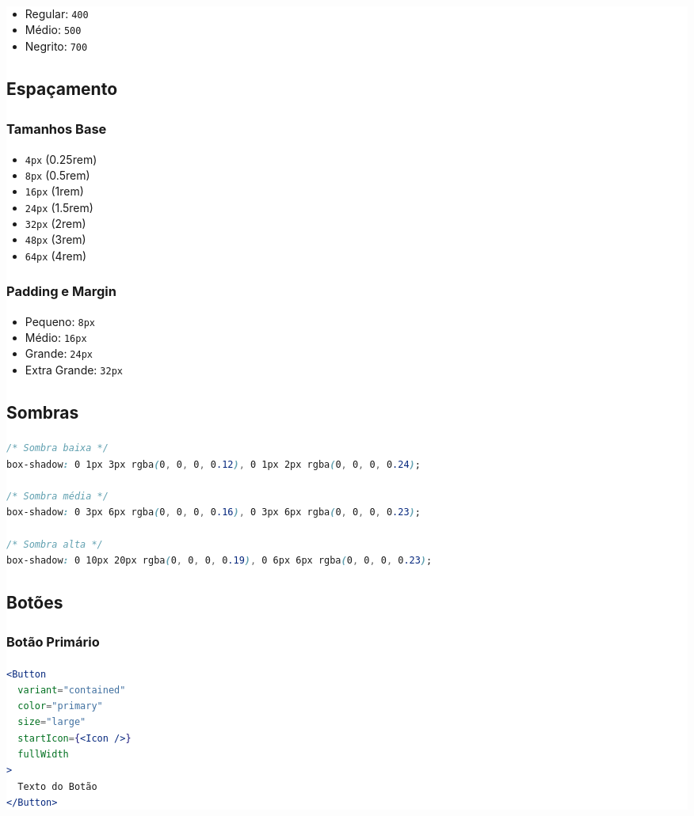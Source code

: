 - Regular: `400`
- Médio: `500`
- Negrito: `700`

## Espaçamento

### Tamanhos Base

- `4px` (0.25rem)
- `8px` (0.5rem)
- `16px` (1rem)
- `24px` (1.5rem)
- `32px` (2rem)
- `48px` (3rem)
- `64px` (4rem)

### Padding e Margin

- Pequeno: `8px`
- Médio: `16px`
- Grande: `24px`
- Extra Grande: `32px`

## Sombras

```css
/* Sombra baixa */
box-shadow: 0 1px 3px rgba(0, 0, 0, 0.12), 0 1px 2px rgba(0, 0, 0, 0.24);

/* Sombra média */
box-shadow: 0 3px 6px rgba(0, 0, 0, 0.16), 0 3px 6px rgba(0, 0, 0, 0.23);

/* Sombra alta */
box-shadow: 0 10px 20px rgba(0, 0, 0, 0.19), 0 6px 6px rgba(0, 0, 0, 0.23);
```

## Botões

### Botão Primário
```jsx
<Button 
  variant="contained" 
  color="primary"
  size="large"
  startIcon={<Icon />}
  fullWidth
>
  Texto do Botão
</Button>
```
